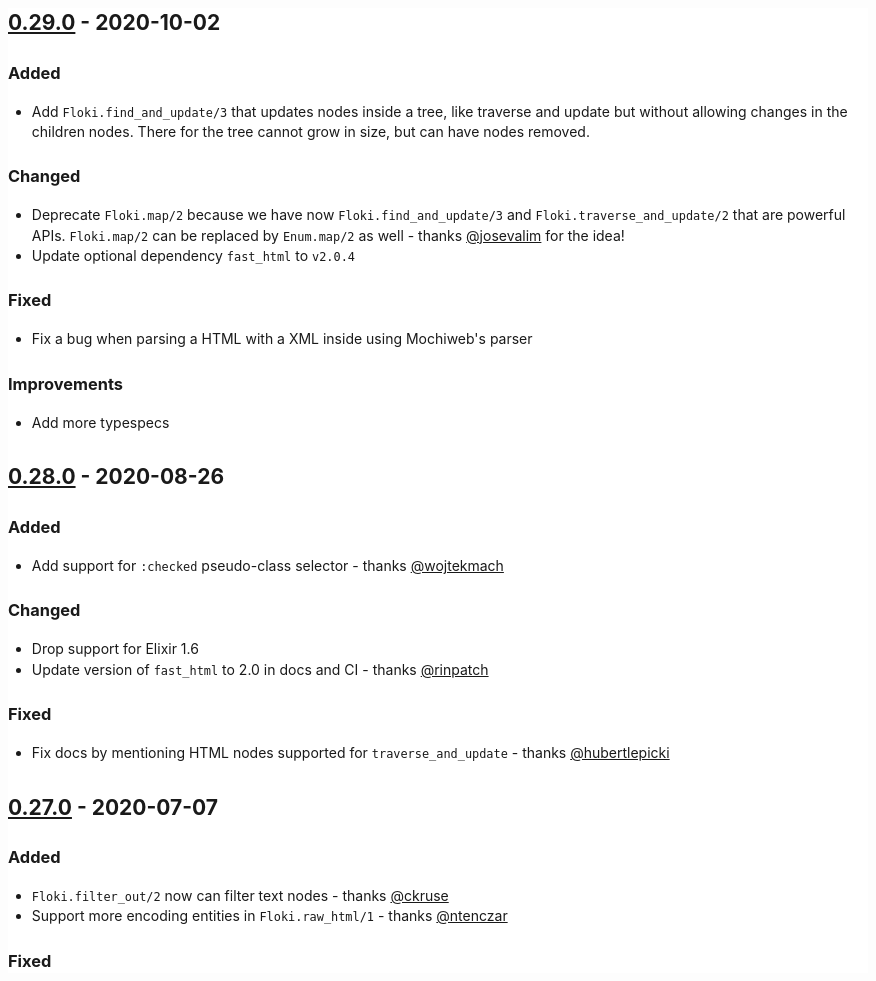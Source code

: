 ## [0.29.0] - 2020-10-02

### Added

- Add `Floki.find_and_update/3` that updates nodes inside a tree, like traverse and update
but without allowing changes in the children nodes. There for the tree cannot grow in size,
but can have nodes removed.

### Changed

- Deprecate `Floki.map/2` because we have now `Floki.find_and_update/3` and `Floki.traverse_and_update/2` that
are powerful APIs. `Floki.map/2` can be replaced by `Enum.map/2` as well - thanks [@josevalim](https://github.com/josevalim) for the idea!
- Update optional dependency `fast_html` to `v2.0.4`

### Fixed

- Fix a bug when parsing a HTML with a XML inside using Mochiweb's parser

### Improvements

- Add more typespecs

## [0.28.0] - 2020-08-26

### Added

- Add support for `:checked` pseudo-class selector - thanks [@wojtekmach](https://github.com/wojtekmach)

### Changed

- Drop support for Elixir 1.6
- Update version of `fast_html` to 2.0 in docs and CI - thanks [@rinpatch](https://github.com/rinpatch)

### Fixed

- Fix docs by mentioning HTML nodes supported for `traverse_and_update` - thanks [@hubertlepicki](https://github.com/hubertlepicki)

## [0.27.0] - 2020-07-07

### Added

- `Floki.filter_out/2` now can filter text nodes - thanks [@ckruse](https://github.com/ckruse)
- Support more encoding entities in `Floki.raw_html/1` - thanks [@ntenczar](https://github.com/ntenczar)

### Fixed


[unreleased]: https://github.com/philss/floki/compare/v0.35.3...HEAD
[0.35.3]: https://github.com/philss/floki/compare/v0.35.2...v0.35.3
[0.35.2]: https://github.com/philss/floki/compare/v0.35.1...v0.35.2
[0.35.1]: https://github.com/philss/floki/compare/v0.35.0...v0.35.1
[0.35.0]: https://github.com/philss/floki/compare/v0.34.3...v0.35.0
[0.34.3]: https://github.com/philss/floki/compare/v0.34.2...v0.34.3
[0.34.2]: https://github.com/philss/floki/compare/v0.34.1...v0.34.2
[0.34.1]: https://github.com/philss/floki/compare/v0.34.0...v0.34.1
[0.34.0]: https://github.com/philss/floki/compare/v0.33.1...v0.34.0
[0.33.1]: https://github.com/philss/floki/compare/v0.33.0...v0.33.1
[0.33.0]: https://github.com/philss/floki/compare/v0.32.1...v0.33.0
[0.32.1]: https://github.com/philss/floki/compare/v0.32.0...v0.32.1
[0.32.0]: https://github.com/philss/floki/compare/v0.31.0...v0.32.0
[0.31.0]: https://github.com/philss/floki/compare/v0.30.1...v0.31.0
[0.30.1]: https://github.com/philss/floki/compare/v0.30.0...v0.30.1
[0.30.0]: https://github.com/philss/floki/compare/v0.29.0...v0.30.0
[0.29.0]: https://github.com/philss/floki/compare/v0.28.0...v0.29.0
[0.28.0]: https://github.com/philss/floki/compare/v0.27.0...v0.28.0
[0.27.0]: https://github.com/philss/floki/compare/v0.26.0...v0.27.0
[0.26.0]: https://github.com/philss/floki/compare/v0.25.0...v0.26.0
[0.25.0]: https://github.com/philss/floki/compare/v0.24.0...v0.25.0
[0.24.0]: https://github.com/philss/floki/compare/v0.23.1...v0.24.0
[0.23.1]: https://github.com/philss/floki/compare/v0.23.0...v0.23.1
[0.23.0]: https://github.com/philss/floki/compare/v0.22.0...v0.23.0
[0.22.0]: https://github.com/philss/floki/compare/v0.21.0...v0.22.0
[0.21.0]: https://github.com/philss/floki/compare/v0.20.4...v0.21.0
[0.20.4]: https://github.com/philss/floki/compare/v0.20.3...v0.20.4
[0.20.3]: https://github.com/philss/floki/compare/v0.20.2...v0.20.3
[0.20.2]: https://github.com/philss/floki/compare/v0.20.1...v0.20.2
[0.20.1]: https://github.com/philss/floki/compare/v0.20.0...v0.20.1
[0.20.0]: https://github.com/philss/floki/compare/v0.19.3...v0.20.0
[0.19.3]: https://github.com/philss/floki/compare/v0.19.2...v0.19.3
[0.19.2]: https://github.com/philss/floki/compare/v0.19.1...v0.19.2
[0.19.1]: https://github.com/philss/floki/compare/v0.19.0...v0.19.1
[0.19.0]: https://github.com/philss/floki/compare/v0.18.1...v0.19.0
[0.18.1]: https://github.com/philss/floki/compare/v0.18.0...v0.18.1
[0.18.0]: https://github.com/philss/floki/compare/v0.17.2...v0.18.0
[0.17.2]: https://github.com/philss/floki/compare/v0.17.1...v0.17.2
[0.17.1]: https://github.com/philss/floki/compare/v0.17.0...v0.17.1
[0.17.0]: https://github.com/philss/floki/compare/v0.16.0...v0.17.0
[0.16.0]: https://github.com/philss/floki/compare/v0.15.0...v0.16.0
[0.15.0]: https://github.com/philss/floki/compare/v0.14.0...v0.15.0
[0.14.0]: https://github.com/philss/floki/compare/v0.13.2...v0.14.0
[0.13.2]: https://github.com/philss/floki/compare/v0.13.1...v0.13.2
[0.13.1]: https://github.com/philss/floki/compare/v0.13.0...v0.13.1
[0.13.0]: https://github.com/philss/floki/compare/v0.12.1...v0.13.0
[0.12.1]: https://github.com/philss/floki/compare/v0.12.0...v0.12.1
[0.12.0]: https://github.com/philss/floki/compare/v0.11.0...v0.12.0
[0.11.0]: https://github.com/philss/floki/compare/v0.10.1...v0.11.0
[0.10.1]: https://github.com/philss/floki/compare/v0.10.0...v0.10.1
[0.10.0]: https://github.com/philss/floki/compare/v0.9.0...v0.10.0
[0.9.0]: https://github.com/philss/floki/compare/v0.8.1...v0.9.0
[0.8.1]: https://github.com/philss/floki/compare/v0.8.0...v0.8.1
[0.8.0]: https://github.com/philss/floki/compare/v0.7.2...v0.8.0
[0.7.2]: https://github.com/philss/floki/compare/v0.7.1...v0.7.2
[0.7.1]: https://github.com/philss/floki/compare/v0.7.0...v0.7.1
[0.7.0]: https://github.com/philss/floki/compare/v0.6.1...v0.7.0
[0.6.1]: https://github.com/philss/floki/compare/v0.6.0...v0.6.1
[0.6.0]: https://github.com/philss/floki/compare/v0.5.0...v0.6.0
[0.5.0]: https://github.com/philss/floki/compare/v0.4.1...v0.5.0
[0.4.1]: https://github.com/philss/floki/compare/v0.4.0...v0.4.1
[0.4.0]: https://github.com/philss/floki/compare/v0.3.3...v0.4.0
[0.3.3]: https://github.com/philss/floki/compare/v0.3.2...v0.3.3
[0.3.2]: https://github.com/philss/floki/compare/v0.3.1...v0.3.2
[0.3.1]: https://github.com/philss/floki/compare/v0.3.0...v0.3.1
[0.3.0]: https://github.com/philss/floki/compare/v0.2.1...v0.3.0
[0.2.1]: https://github.com/philss/floki/compare/v0.2.0...v0.2.1
[0.2.0]: https://github.com/philss/floki/compare/v0.1.1...v0.2.0
[0.1.1]: https://github.com/philss/floki/compare/v0.1.0...v0.1.1
[0.1.0]: https://github.com/philss/floki/compare/v0.0.5...v0.1.0
[0.0.5]: https://github.com/philss/floki/compare/v0.0.3...v0.0.5